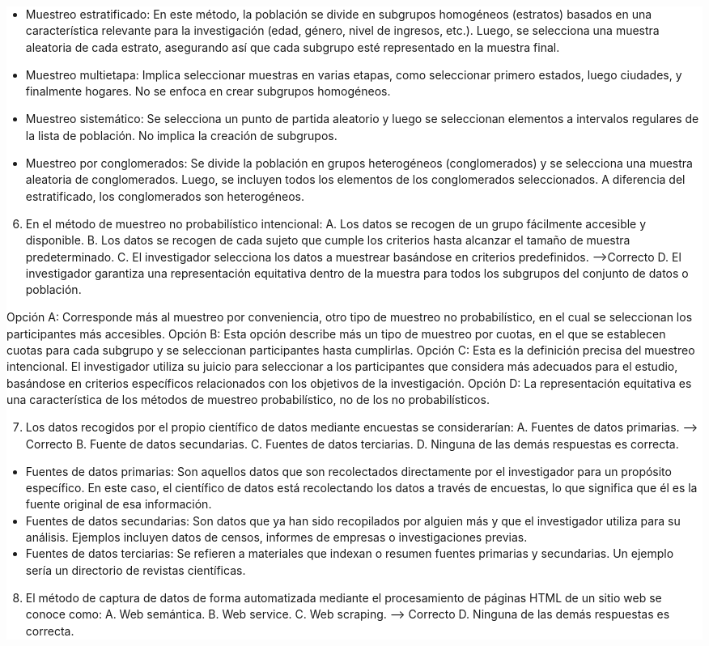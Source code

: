
- Muestreo estratificado: En este método, la población se divide en subgrupos homogéneos (estratos) basados en una característica relevante para la investigación (edad, género, nivel de ingresos, etc.). Luego, se selecciona una muestra aleatoria de cada estrato, asegurando así que cada subgrupo esté representado en la muestra final.

- Muestreo multietapa: Implica seleccionar muestras en varias etapas, como seleccionar primero estados, luego ciudades, y finalmente hogares. No se enfoca en crear subgrupos homogéneos.

- Muestreo sistemático: Se selecciona un punto de partida aleatorio y luego se seleccionan elementos a intervalos regulares de la lista de población. No implica la creación de subgrupos.

- Muestreo por conglomerados: Se divide la población en grupos heterogéneos (conglomerados) y se selecciona una muestra aleatoria de conglomerados. Luego, se incluyen todos los elementos de los conglomerados seleccionados. A diferencia del estratificado, los conglomerados son heterogéneos.


6. En el método de muestreo no probabilístico intencional:
    A. Los datos se recogen de un grupo fácilmente accesible y disponible.
    B. Los datos se recogen de cada sujeto que cumple los criterios hasta
    alcanzar el tamaño de muestra predeterminado.
    C. El investigador selecciona los datos a muestrear basándose en criterios predefinidos. -->Correcto 
    D. El investigador garantiza una representación equitativa dentro de la
    muestra para todos los subgrupos del conjunto de datos o población.


Opción A: Corresponde más al muestreo por conveniencia, otro tipo de muestreo no probabilístico, en el cual se seleccionan los participantes más accesibles.
Opción B: Esta opción describe más un tipo de muestreo por cuotas, en el que se establecen cuotas para cada subgrupo y se seleccionan participantes hasta cumplirlas.
Opción C: Esta es la definición precisa del muestreo intencional. El investigador utiliza su juicio para seleccionar a los participantes que considera más adecuados para el estudio, basándose en criterios específicos relacionados con los objetivos de la investigación.
Opción D: La representación equitativa es una característica de los métodos de muestreo probabilístico, no de los no probabilísticos.


7. Los datos recogidos por el propio científico de datos mediante encuestas se
considerarían:
    A. Fuentes de datos primarias.  --> Correcto 
    B. Fuente de datos secundarias.
    C. Fuentes de datos terciarias.
    D. Ninguna de las demás respuestas es correcta.

- Fuentes de datos primarias: Son aquellos datos que son recolectados directamente por el investigador para un propósito específico. En este caso, el científico de datos está recolectando los datos a través de encuestas, lo que significa que él es la fuente original de esa información.
- Fuentes de datos secundarias: Son datos que ya han sido recopilados por alguien más y que el investigador utiliza para su análisis. Ejemplos incluyen datos de censos, informes de empresas o investigaciones previas.
- Fuentes de datos terciarias: Se refieren a materiales que indexan o resumen fuentes primarias y secundarias. Un ejemplo sería un directorio de revistas científicas.


8. El método de captura de datos de forma automatizada mediante el procesamiento de páginas HTML de un sitio web se conoce como:
    A. Web semántica.
    B. Web service.
    C. Web scraping. --> Correcto 
    D. Ninguna de las demás respuestas es correcta.
